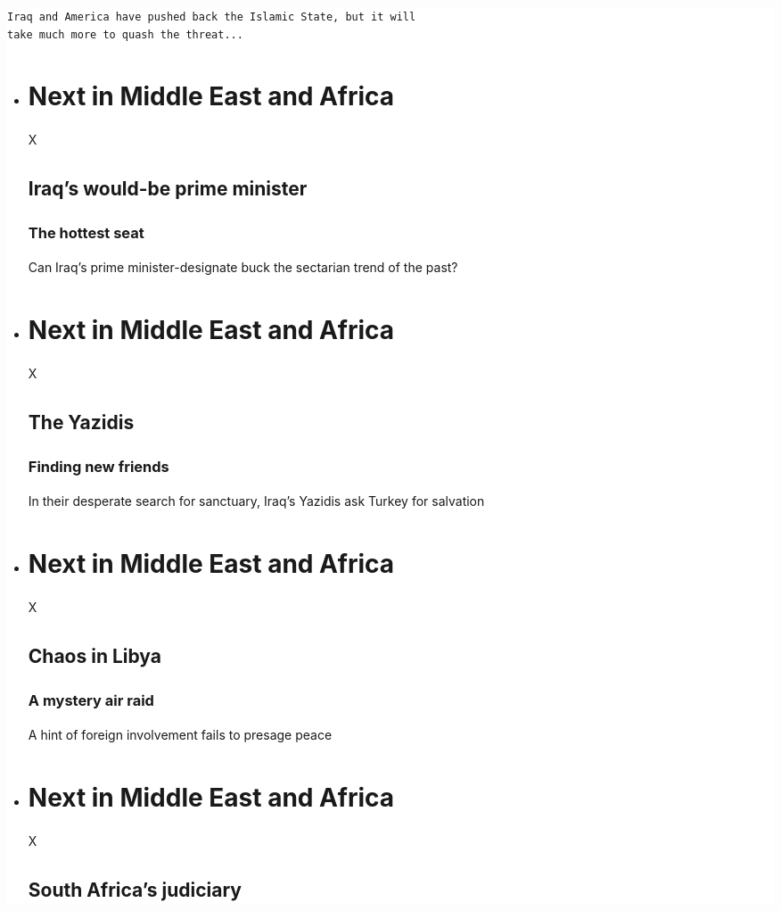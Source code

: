     Iraq and America have pushed back the Islamic State, but it will
    take much more to quash the threat...

-   Next in Middle East and Africa
    ==============================

    X

    [](/news/middle-east-and-africa/21613353-can-iraqs-prime-minister-designate-buck-sectarian-trend-past)

    Iraq’s would-be prime minister
    ------------------------------

    ### The hottest seat

    Can Iraq’s prime minister-designate buck the sectarian trend of the
    past?

-   Next in Middle East and Africa
    ==============================

    X

    [](/news/middle-east-and-africa/21613350-their-desperate-search-sanctuary-iraqs-yazidis-ask-turkey)

    The Yazidis
    -----------

    ### Finding new friends

    In their desperate search for sanctuary, Iraq’s Yazidis ask Turkey
    for salvation

-   Next in Middle East and Africa
    ==============================

    X

    [](/news/middle-east-and-africa/21613351-hint-foreign-involvement-fails-presage-peace-mystery-air-raid)

    Chaos in Libya
    --------------

    ### A mystery air raid

    A hint of foreign involvement fails to presage peace

-   Next in Middle East and Africa
    ==============================

    X

    [](/news/middle-east-and-africa/21613352-silk-gowns-red-berets-and-struggle-independent-courts-court-battles)

    South Africa’s judiciary
    ------------------------
